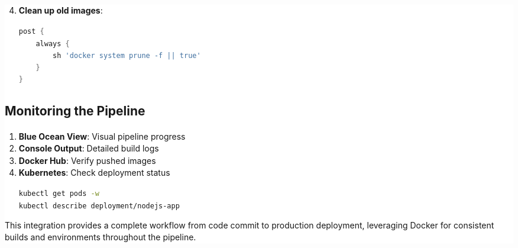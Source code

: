 4. **Clean up old images**:
   ```groovy
   post {
       always {
           sh 'docker system prune -f || true'
       }
   }
   ```

## Monitoring the Pipeline

1. **Blue Ocean View**: Visual pipeline progress
2. **Console Output**: Detailed build logs
3. **Docker Hub**: Verify pushed images
4. **Kubernetes**: Check deployment status
   ```bash
   kubectl get pods -w
   kubectl describe deployment/nodejs-app
   ```

This integration provides a complete workflow from code commit to production deployment, leveraging Docker for consistent builds and environments throughout the pipeline.